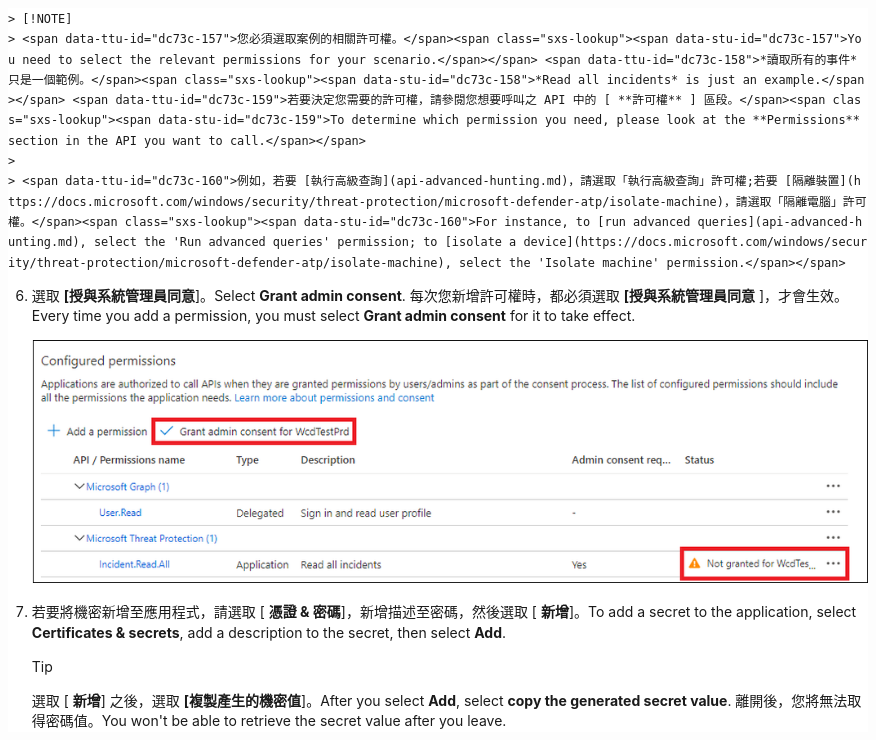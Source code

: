     > [!NOTE]
    > <span data-ttu-id="dc73c-157">您必須選取案例的相關許可權。</span><span class="sxs-lookup"><span data-stu-id="dc73c-157">You need to select the relevant permissions for your scenario.</span></span> <span data-ttu-id="dc73c-158">*讀取所有的事件* 只是一個範例。</span><span class="sxs-lookup"><span data-stu-id="dc73c-158">*Read all incidents* is just an example.</span></span> <span data-ttu-id="dc73c-159">若要決定您需要的許可權，請參閱您想要呼叫之 API 中的 [ **許可權** ] 區段。</span><span class="sxs-lookup"><span data-stu-id="dc73c-159">To determine which permission you need, please look at the **Permissions** section in the API you want to call.</span></span>
    >
    > <span data-ttu-id="dc73c-160">例如，若要 [執行高級查詢](api-advanced-hunting.md)，請選取「執行高級查詢」許可權;若要 [隔離裝置](https://docs.microsoft.com/windows/security/threat-protection/microsoft-defender-atp/isolate-machine)，請選取「隔離電腦」許可權。</span><span class="sxs-lookup"><span data-stu-id="dc73c-160">For instance, to [run advanced queries](api-advanced-hunting.md), select the 'Run advanced queries' permission; to [isolate a device](https://docs.microsoft.com/windows/security/threat-protection/microsoft-defender-atp/isolate-machine), select the 'Isolate machine' permission.</span></span>

6. <span data-ttu-id="dc73c-161">選取 **[授與系統管理員同意**]。</span><span class="sxs-lookup"><span data-stu-id="dc73c-161">Select **Grant admin consent**.</span></span> <span data-ttu-id="dc73c-162">每次您新增許可權時，都必須選取 **[授與系統管理員同意** ]，才會生效。</span><span class="sxs-lookup"><span data-stu-id="dc73c-162">Every time you add a permission, you must select **Grant admin consent** for it to take effect.</span></span>

    ![授與許可權的影像](../../media/grant-consent.PNG)

7. <span data-ttu-id="dc73c-164">若要將機密新增至應用程式，請選取 [ **憑證 & 密碼**]，新增描述至密碼，然後選取 [ **新增**]。</span><span class="sxs-lookup"><span data-stu-id="dc73c-164">To add a secret to the application, select **Certificates & secrets**, add a description to the secret, then select **Add**.</span></span>

    > [!TIP]
    > <span data-ttu-id="dc73c-165">選取 [ **新增**] 之後，選取 **[複製產生的機密值**]。</span><span class="sxs-lookup"><span data-stu-id="dc73c-165">After you select **Add**, select **copy the generated secret value**.</span></span> <span data-ttu-id="dc73c-166">離開後，您將無法取得密碼值。</span><span class="sxs-lookup"><span data-stu-id="dc73c-166">You won't be able to retrieve the secret value after you leave.</span></span>
